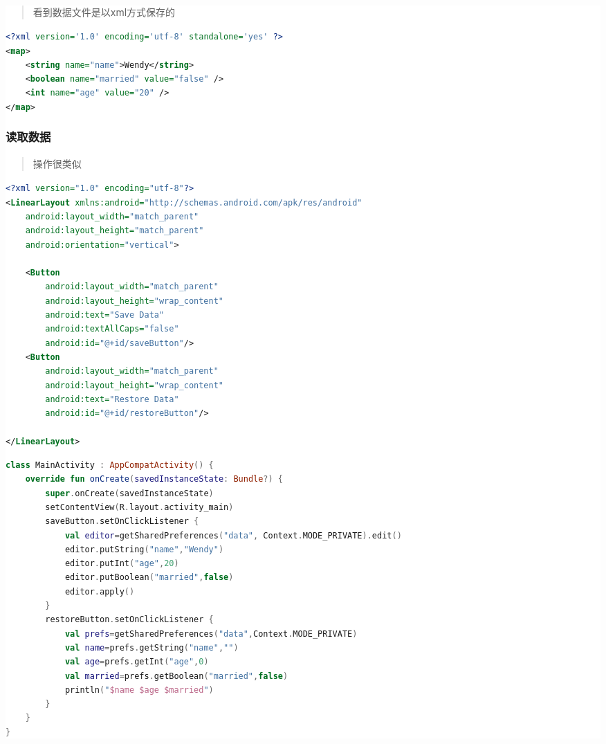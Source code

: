 > 看到数据文件是以xml方式保存的

```xml
<?xml version='1.0' encoding='utf-8' standalone='yes' ?>
<map>
    <string name="name">Wendy</string>
    <boolean name="married" value="false" />
    <int name="age" value="20" />
</map>

```

### 读取数据

> 操作很类似

```xml
<?xml version="1.0" encoding="utf-8"?>
<LinearLayout xmlns:android="http://schemas.android.com/apk/res/android"
    android:layout_width="match_parent"
    android:layout_height="match_parent"
    android:orientation="vertical">

    <Button
        android:layout_width="match_parent"
        android:layout_height="wrap_content"
        android:text="Save Data"
        android:textAllCaps="false"
        android:id="@+id/saveButton"/>
    <Button
        android:layout_width="match_parent"
        android:layout_height="wrap_content"
        android:text="Restore Data"
        android:id="@+id/restoreButton"/>

</LinearLayout>
```

```kotlin
class MainActivity : AppCompatActivity() {
    override fun onCreate(savedInstanceState: Bundle?) {
        super.onCreate(savedInstanceState)
        setContentView(R.layout.activity_main)
        saveButton.setOnClickListener {
            val editor=getSharedPreferences("data", Context.MODE_PRIVATE).edit()
            editor.putString("name","Wendy")
            editor.putInt("age",20)
            editor.putBoolean("married",false)
            editor.apply()
        }
        restoreButton.setOnClickListener {
            val prefs=getSharedPreferences("data",Context.MODE_PRIVATE)
            val name=prefs.getString("name","")
            val age=prefs.getInt("age",0)
            val married=prefs.getBoolean("married",false)
            println("$name $age $married")
        }
    }
}
```
